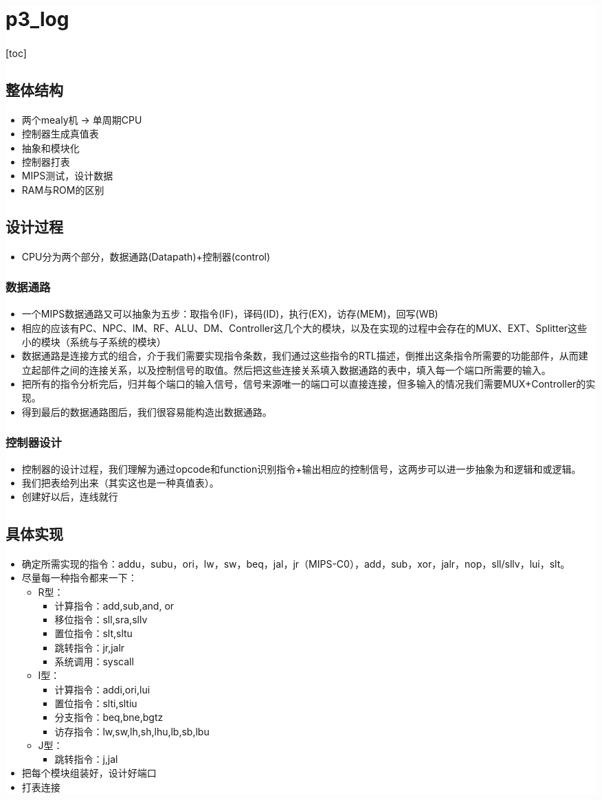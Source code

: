 # p3_log

[toc]

## 整体结构

- 两个mealy机 -> 单周期CPU
- 控制器生成真值表
- 抽象和模块化
- 控制器打表
- MIPS测试，设计数据
- RAM与ROM的区别

## 设计过程

- CPU分为两个部分，数据通路(Datapath)+控制器(control)

### 数据通路

- 一个MIPS数据通路又可以抽象为五步：取指令(IF)，译码(ID)，执行(EX)，访存(MEM)，回写(WB)
- 相应的应该有PC、NPC、IM、RF、ALU、DM、Controller这几个大的模块，以及在实现的过程中会存在的MUX、EXT、Splitter这些小的模块（系统与子系统的模块）
- 数据通路是连接方式的组合，介于我们需要实现指令条数，我们通过这些指令的RTL描述，倒推出这条指令所需要的功能部件，从而建立起部件之间的连接关系，以及控制信号的取值。然后把这些连接关系填入数据通路的表中，填入每一个端口所需要的输入。
- 把所有的指令分析完后，归并每个端口的输入信号，信号来源唯一的端口可以直接连接，但多输入的情况我们需要MUX+Controller的实现。
- 得到最后的数据通路图后，我们很容易能构造出数据通路。

### 控制器设计

- 控制器的设计过程，我们理解为通过opcode和function识别指令+输出相应的控制信号，这两步可以进一步抽象为和逻辑和或逻辑。
- 我们把表给列出来（其实这也是一种真值表）。
- 创建好以后，连线就行

## 具体实现

- 确定所需实现的指令：addu，subu，ori，lw，sw，beq，jal，jr（MIPS-C0），add，sub，xor，jalr，nop，sll/sllv，lui，slt。
- 尽量每一种指令都来一下：
  - R型：
    - 计算指令：add,sub,and, or
    - 移位指令：sll,sra,sllv
    - 置位指令：slt,sltu
    - 跳转指令：jr,jalr
    - 系统调用：syscall
  - I型：
    - 计算指令：addi,ori,lui
    - 置位指令：slti,sltiu
    - 分支指令：beq,bne,bgtz
    - 访存指令：lw,sw,lh,sh,lhu,lb,sb,lbu
  - J型：
    - 跳转指令：j,jal
- 把每个模块组装好，设计好端口
- 打表连接
